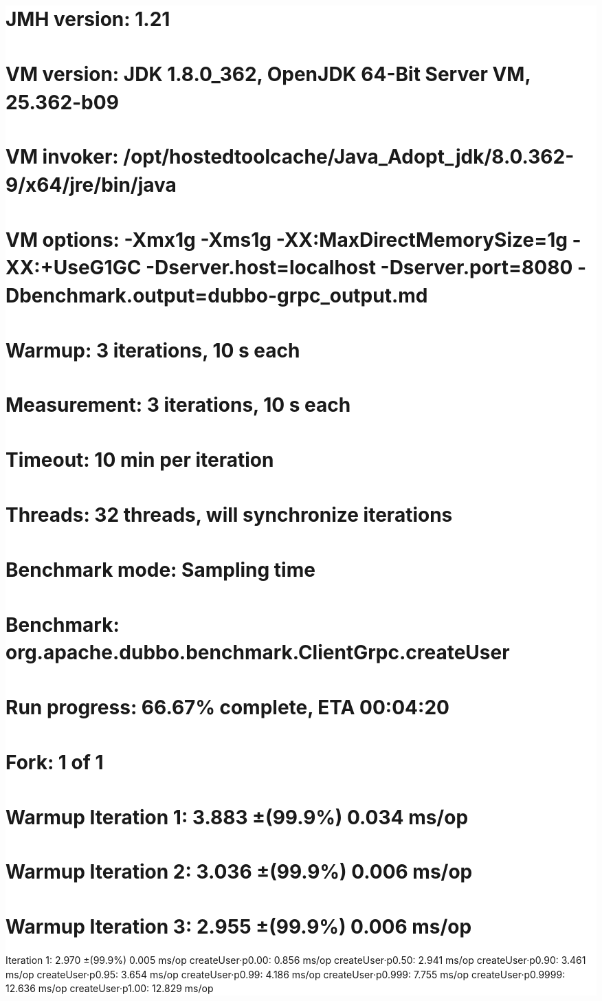 
# JMH version: 1.21
# VM version: JDK 1.8.0_362, OpenJDK 64-Bit Server VM, 25.362-b09
# VM invoker: /opt/hostedtoolcache/Java_Adopt_jdk/8.0.362-9/x64/jre/bin/java
# VM options: -Xmx1g -Xms1g -XX:MaxDirectMemorySize=1g -XX:+UseG1GC -Dserver.host=localhost -Dserver.port=8080 -Dbenchmark.output=dubbo-grpc_output.md
# Warmup: 3 iterations, 10 s each
# Measurement: 3 iterations, 10 s each
# Timeout: 10 min per iteration
# Threads: 32 threads, will synchronize iterations
# Benchmark mode: Sampling time
# Benchmark: org.apache.dubbo.benchmark.ClientGrpc.createUser

# Run progress: 66.67% complete, ETA 00:04:20
# Fork: 1 of 1
# Warmup Iteration   1: 3.883 ±(99.9%) 0.034 ms/op
# Warmup Iteration   2: 3.036 ±(99.9%) 0.006 ms/op
# Warmup Iteration   3: 2.955 ±(99.9%) 0.006 ms/op
Iteration   1: 2.970 ±(99.9%) 0.005 ms/op
                 createUser·p0.00:   0.856 ms/op
                 createUser·p0.50:   2.941 ms/op
                 createUser·p0.90:   3.461 ms/op
                 createUser·p0.95:   3.654 ms/op
                 createUser·p0.99:   4.186 ms/op
                 createUser·p0.999:  7.755 ms/op
                 createUser·p0.9999: 12.636 ms/op
                 createUser·p1.00:   12.829 ms/op
